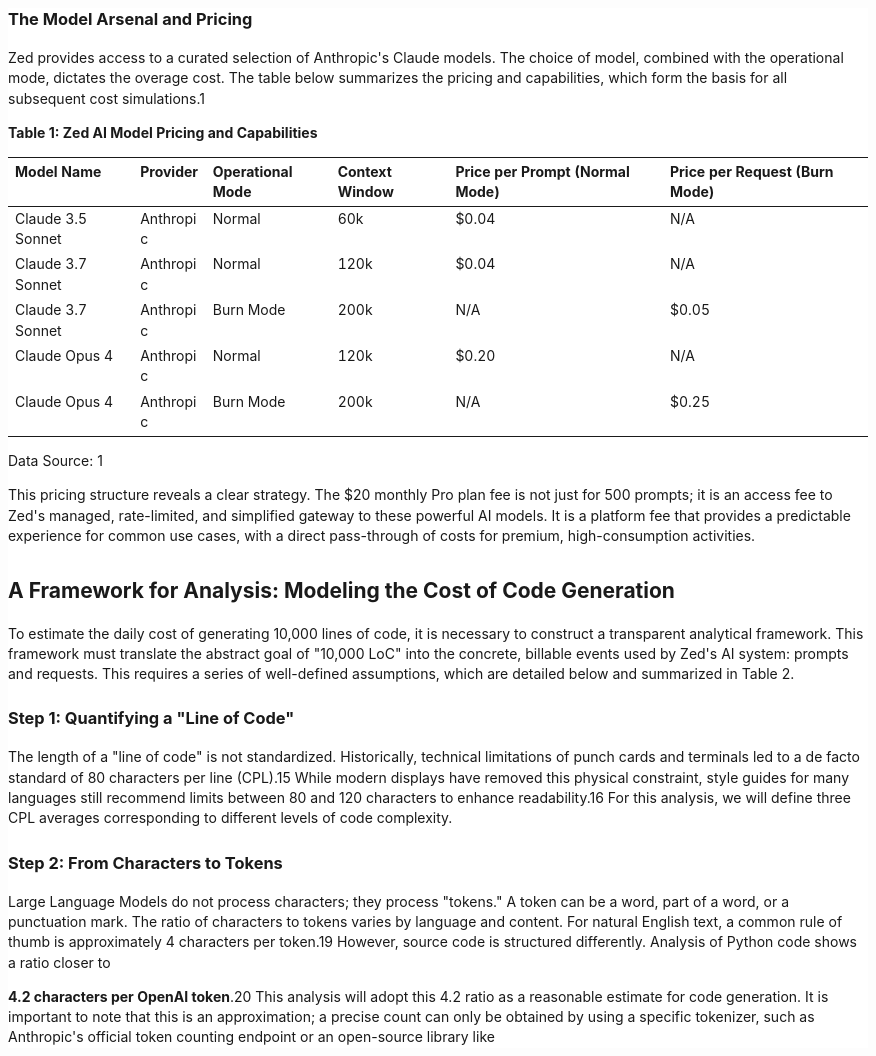### **The Model Arsenal and Pricing**

Zed provides access to a curated selection of Anthropic's Claude models. The choice of model, combined with the operational mode, dictates the overage cost. The table below summarizes the pricing and capabilities, which form the basis for all subsequent cost simulations.1

**Table 1: Zed AI Model Pricing and Capabilities**

| Model Name | Provider | Operational Mode | Context Window | Price per Prompt (Normal Mode) | Price per Request (Burn Mode) |
| :---- | :---- | :---- | :---- | :---- | :---- |
| Claude 3.5 Sonnet | Anthropic | Normal | 60k | $0.04 | N/A |
| Claude 3.7 Sonnet | Anthropic | Normal | 120k | $0.04 | N/A |
| Claude 3.7 Sonnet | Anthropic | Burn Mode | 200k | N/A | $0.05 |
| Claude Opus 4 | Anthropic | Normal | 120k | $0.20 | N/A |
| Claude Opus 4 | Anthropic | Burn Mode | 200k | N/A | $0.25 |

Data Source: 1

This pricing structure reveals a clear strategy. The $20 monthly Pro plan fee is not just for 500 prompts; it is an access fee to Zed's managed, rate-limited, and simplified gateway to these powerful AI models. It is a platform fee that provides a predictable experience for common use cases, with a direct pass-through of costs for premium, high-consumption activities.

## **A Framework for Analysis: Modeling the Cost of Code Generation**

To estimate the daily cost of generating 10,000 lines of code, it is necessary to construct a transparent analytical framework. This framework must translate the abstract goal of "10,000 LoC" into the concrete, billable events used by Zed's AI system: prompts and requests. This requires a series of well-defined assumptions, which are detailed below and summarized in Table 2\.

### **Step 1: Quantifying a "Line of Code"**

The length of a "line of code" is not standardized. Historically, technical limitations of punch cards and terminals led to a de facto standard of 80 characters per line (CPL).15 While modern displays have removed this physical constraint, style guides for many languages still recommend limits between 80 and 120 characters to enhance readability.16 For this analysis, we will define three CPL averages corresponding to different levels of code complexity.

### **Step 2: From Characters to Tokens**

Large Language Models do not process characters; they process "tokens." A token can be a word, part of a word, or a punctuation mark. The ratio of characters to tokens varies by language and content. For natural English text, a common rule of thumb is approximately 4 characters per token.19 However, source code is structured differently. Analysis of Python code shows a ratio closer to

**4.2 characters per OpenAI token**.20 This analysis will adopt this 4.2 ratio as a reasonable estimate for code generation. It is important to note that this is an approximation; a precise count can only be obtained by using a specific tokenizer, such as Anthropic's official token counting endpoint or an open-source library like
